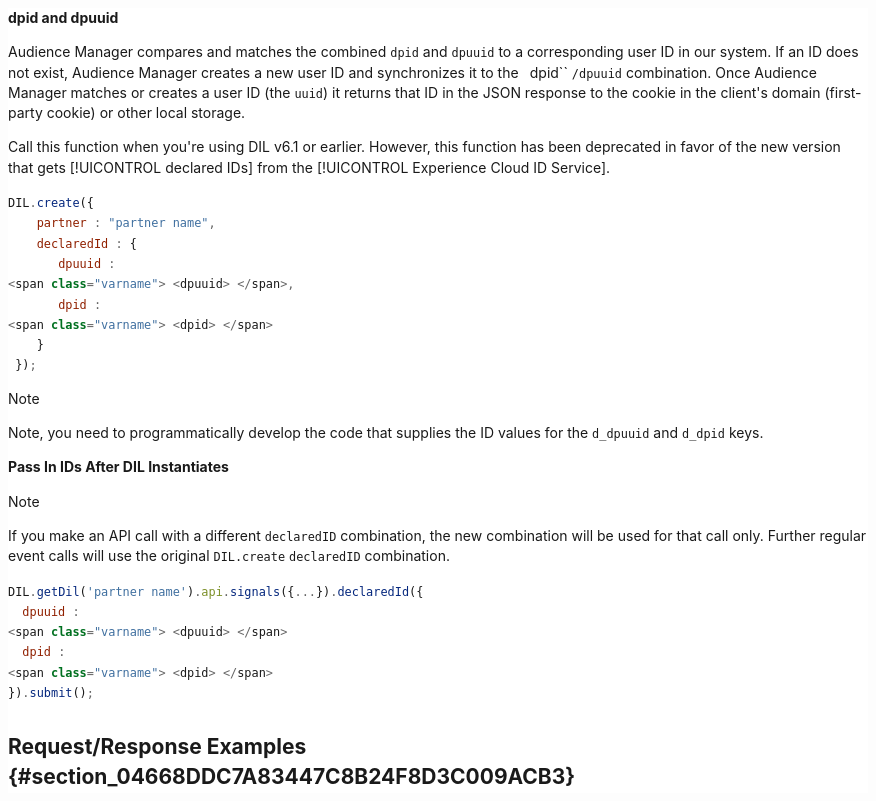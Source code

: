 

**dpid and dpuuid** 


Audience Manager compares and matches the combined `dpid` and `dpuuid` to a corresponding user ID in our system. If an ID does not exist, Audience Manager creates a new user ID and synchronizes it to the ` `dpid`` `/dpuuid` combination. Once Audience Manager matches or creates a user ID (the `uuid`) it returns that ID in the JSON response to the cookie in the client's domain (first-party cookie) or other local storage. 


Call this function when you're using DIL v6.1 or earlier. However, this function has been deprecated in favor of the new version that gets [!UICONTROL declared IDs] from the [!UICONTROL Experience Cloud ID Service]. 


```js
DIL.create({ 
    partner : "partner name", 
    declaredId : { 
       dpuuid :  
<span class="varname"> <dpuuid> </span>, 
       dpid :  
<span class="varname"> <dpid> </span> 
    } 
 });
```




>[!NOTE]
>
>Note, you need to programmatically develop the code that supplies the ID values for the `d_dpuuid` and `d_dpid` keys. 



**Pass In IDs After DIL Instantiates** 



>[!NOTE]
>
>If you make an API call with a different `declaredID` combination, the new combination will be used for that call only. Further regular event calls will use the original `DIL.create` `declaredID` combination. 

```js
DIL.getDil('partner name').api.signals({...}).declaredId({ 
  dpuuid :  
<span class="varname"> <dpuuid> </span> 
  dpid :  
<span class="varname"> <dpid> </span> 
}).submit();
```


## Request/Response Examples {#section_04668DDC7A83447C8B24F8D3C009ACB3}
